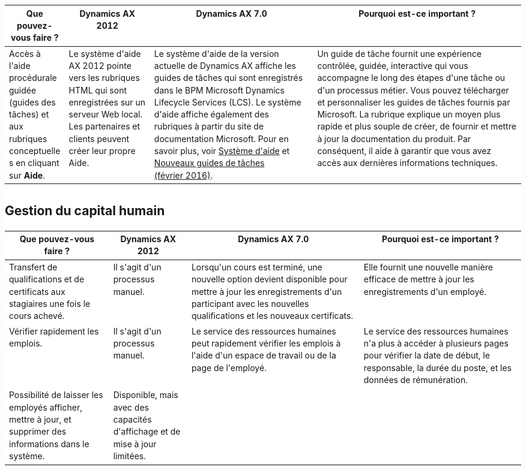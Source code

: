 <table>
<thead>
<tr>
<th>Que pouvez-vous faire ?</th>
<th>Dynamics AX 2012</th>
<th>Dynamics AX 7.0</th>
<th>Pourquoi est-ce important ?</th>
</tr>
</thead>
<tbody>
<tr>
<td>Accès à l'aide procédurale guidée (guides des tâches) et aux rubriques conceptuelles en cliquant sur <strong>Aide</strong>.</td>
<td>Le système d'aide AX 2012 pointe vers les rubriques HTML qui sont enregistrées sur un serveur Web local. Les partenaires et clients peuvent créer leur propre Aide.</td>
<td>Le système d'aide de la version actuelle de Dynamics AX affiche les guides de tâches qui sont enregistrés dans le BPM Microsoft Dynamics Lifecycle Services (LCS). Le système d'aide affiche également des rubriques à partir du site de documentation Microsoft. Pour en savoir plus, voir <a href="help-overview.md" data-raw-source="[Help system](help-overview.md)">Système d'aide</a> et <a href="new-task-guides-available-february-2016.md" data-raw-source="[New task guides (February 2016)](new-task-guides-available-february-2016.md)">Nouveaux guides de tâches (février 2016)</a>.</td>
<td>Un guide de tâche fournit une expérience contrôlée, guidée, interactive qui vous accompagne le long des étapes d'une tâche ou d'un processus métier. Vous pouvez télécharger et personnaliser les guides de tâches fournis par Microsoft. La rubrique explique un moyen plus rapide et plus souple de créer, de fournir et mettre à jour la documentation du produit. Par conséquent, il aide à garantir que vous avez accès aux dernières informations techniques.</td>
</tr>
</tbody>
</table>

## <a name="human-capital-management"></a>Gestion du capital humain

<table>
<thead>
<tr>
<th>Que pouvez-vous faire ?</th>
<th>Dynamics AX 2012</th>
<th>Dynamics AX 7.0</th>
<th>Pourquoi est-ce important ?</th>
</tr>
</thead>
<tbody>
<tr>
<td>Transfert de qualifications et de certificats aux stagiaires une fois le cours achevé.</td>
<td>Il s'agit d'un processus manuel.</td>
<td>Lorsqu'un cours est terminé, une nouvelle option devient disponible pour mettre à jour les enregistrements d'un participant avec les nouvelles qualifications et les nouveaux certificats.</td>
<td>Elle fournit une nouvelle manière efficace de mettre à jour les enregistrements d'un employé.</td>
</tr>
<tr>
<td>Vérifier rapidement les emplois.</td>
<td>Il s'agit d'un processus manuel.</td>
<td>Le service des ressources humaines peut rapidement vérifier les emplois à l'aide d'un espace de travail ou de la page de l'employé.</td>
<td>Le service des ressources humaines n'a plus à accéder à plusieurs pages pour vérifier la date de début, le responsable, la durée du poste, et les données de rémunération.</td>
</tr>
<tr>
<td>Possibilité de laisser les employés afficher, mettre à jour, et supprimer des informations dans le système.</td>
<td>Disponible, mais avec des capacités d'affichage et de mise à jour limitées.</td>